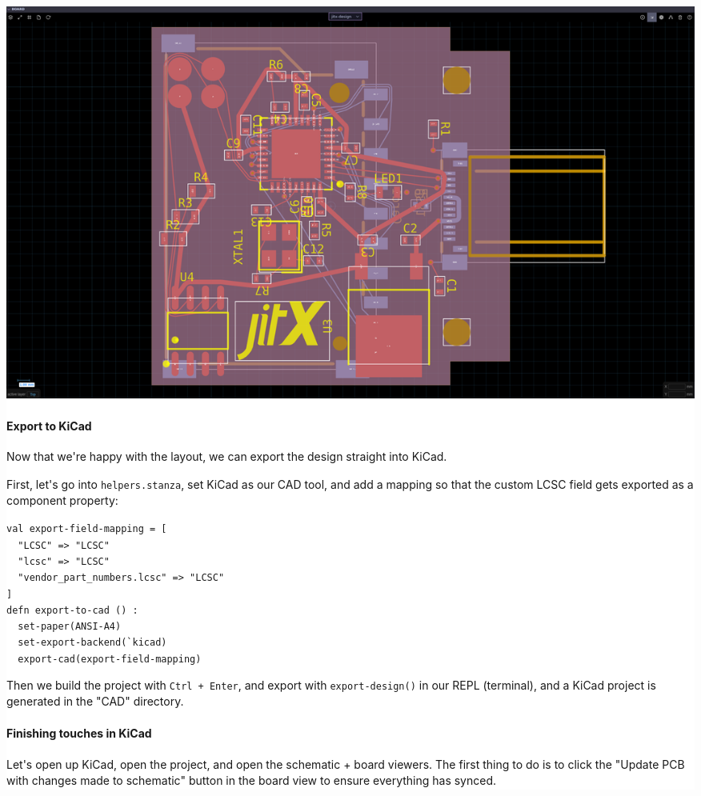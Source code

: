 ![:3](imgs/jitx-layout-and-route.png)

#### Export to KiCad

Now that we're happy with the layout, we can export the design straight into KiCad.

First, let's go into `helpers.stanza`, set KiCad as our CAD tool, and add a mapping so that the custom LCSC field gets exported as a component property:
```
val export-field-mapping = [
  "LCSC" => "LCSC"
  "lcsc" => "LCSC"
  "vendor_part_numbers.lcsc" => "LCSC"
]
defn export-to-cad () :
  set-paper(ANSI-A4)
  set-export-backend(`kicad)
  export-cad(export-field-mapping)
```
Then we build the project with `Ctrl + Enter`, and export with `export-design()` in our REPL (terminal), and a KiCad project is generated in the "CAD" directory.

#### Finishing touches in KiCad 

Let's open up KiCad, open the project, and open the schematic + board viewers. The first thing to do is to click the "Update PCB with changes made to schematic" button in the board view to ensure everything has synced.

